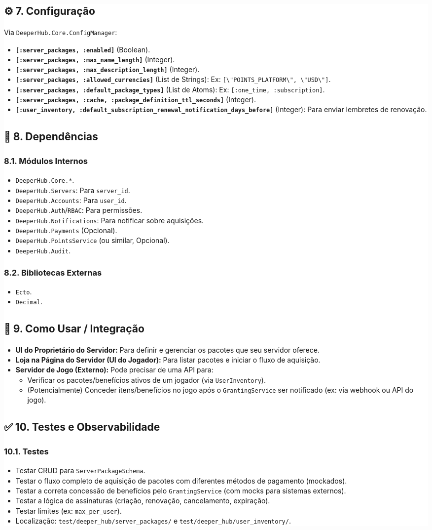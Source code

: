 ## ⚙️ 7. Configuração

Via `DeeperHub.Core.ConfigManager`:

*   **`[:server_packages, :enabled]`** (Boolean).
*   **`[:server_packages, :max_name_length]`** (Integer).
*   **`[:server_packages, :max_description_length]`** (Integer).
*   **`[:server_packages, :allowed_currencies]`** (List de Strings): Ex: `[\"POINTS_PLATFORM\", \"USD\"]`.
*   **`[:server_packages, :default_package_types]`** (List de Atoms): Ex: `[:one_time, :subscription]`.
*   **`[:server_packages, :cache, :package_definition_ttl_seconds]`** (Integer).
*   **`[:user_inventory, :default_subscription_renewal_notification_days_before]`** (Integer): Para enviar lembretes de renovação.

## 🔗 8. Dependências

### 8.1. Módulos Internos

*   `DeeperHub.Core.*`.
*   `DeeperHub.Servers`: Para `server_id`.
*   `DeeperHub.Accounts`: Para `user_id`.
*   `DeeperHub.Auth`/`RBAC`: Para permissões.
*   `DeeperHub.Notifications`: Para notificar sobre aquisições.
*   `DeeperHub.Payments` (Opcional).
*   `DeeperHub.PointsService` (ou similar, Opcional).
*   `DeeperHub.Audit`.

### 8.2. Bibliotecas Externas

*   `Ecto`.
*   `Decimal`.

## 🤝 9. Como Usar / Integração

*   **UI do Proprietário do Servidor:** Para definir e gerenciar os pacotes que seu servidor oferece.
*   **Loja na Página do Servidor (UI do Jogador):** Para listar pacotes e iniciar o fluxo de aquisição.
*   **Servidor de Jogo (Externo):** Pode precisar de uma API para:
    *   Verificar os pacotes/benefícios ativos de um jogador (via `UserInventory`).
    *   (Potencialmente) Conceder itens/benefícios no jogo após o `GrantingService` ser notificado (ex: via webhook ou API do jogo).

## ✅ 10. Testes e Observabilidade

### 10.1. Testes

*   Testar CRUD para `ServerPackageSchema`.
*   Testar o fluxo completo de aquisição de pacotes com diferentes métodos de pagamento (mockados).
*   Testar a correta concessão de benefícios pelo `GrantingService` (com mocks para sistemas externos).
*   Testar a lógica de assinaturas (criação, renovação, cancelamento, expiração).
*   Testar limites (ex: `max_per_user`).
*   Localização: `test/deeper_hub/server_packages/` e `test/deeper_hub/user_inventory/`.
